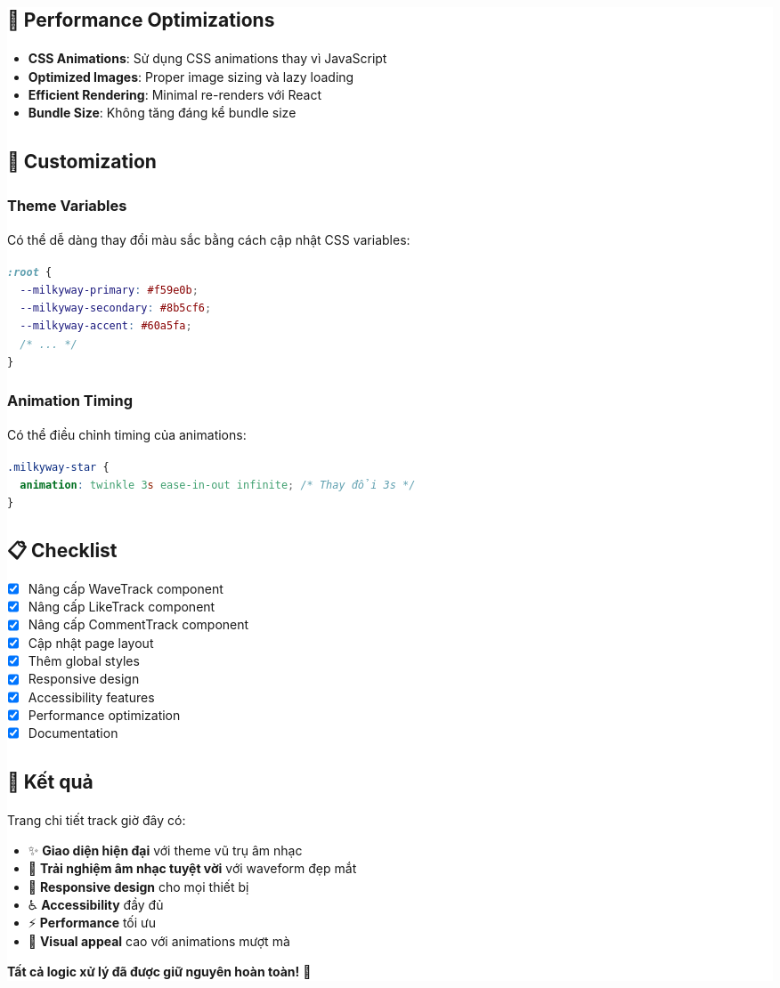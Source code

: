 ## 🚀 Performance Optimizations

- **CSS Animations**: Sử dụng CSS animations thay vì JavaScript
- **Optimized Images**: Proper image sizing và lazy loading
- **Efficient Rendering**: Minimal re-renders với React
- **Bundle Size**: Không tăng đáng kể bundle size

## 🎨 Customization

### Theme Variables

Có thể dễ dàng thay đổi màu sắc bằng cách cập nhật CSS variables:

```css
:root {
  --milkyway-primary: #f59e0b;
  --milkyway-secondary: #8b5cf6;
  --milkyway-accent: #60a5fa;
  /* ... */
}
```

### Animation Timing

Có thể điều chỉnh timing của animations:

```css
.milkyway-star {
  animation: twinkle 3s ease-in-out infinite; /* Thay đổi 3s */
}
```

## 📋 Checklist

- [x] Nâng cấp WaveTrack component
- [x] Nâng cấp LikeTrack component
- [x] Nâng cấp CommentTrack component
- [x] Cập nhật page layout
- [x] Thêm global styles
- [x] Responsive design
- [x] Accessibility features
- [x] Performance optimization
- [x] Documentation

## 🎉 Kết quả

Trang chi tiết track giờ đây có:

- ✨ **Giao diện hiện đại** với theme vũ trụ âm nhạc
- 🎵 **Trải nghiệm âm nhạc tuyệt vời** với waveform đẹp mắt
- 📱 **Responsive design** cho mọi thiết bị
- ♿ **Accessibility** đầy đủ
- ⚡ **Performance** tối ưu
- 🎨 **Visual appeal** cao với animations mượt mà

**Tất cả logic xử lý đã được giữ nguyên hoàn toàn!** 🎯
